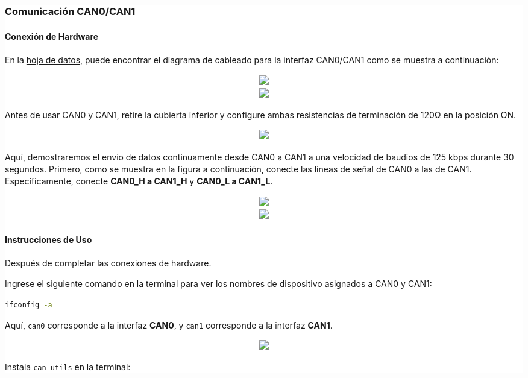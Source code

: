 ### Comunicación CAN0/CAN1

#### Conexión de Hardware

En la [hoja de datos](https://files.seeedstudio.com/products/NVIDIA-Jetson/reComputer_mini_datasheet_V1.0.pdf), puede encontrar el diagrama de cableado para la interfaz CAN0/CAN1 como se muestra a continuación:
<div align="center">
  <img width ="800" src="https://files.seeedstudio.com/wiki/recomputer_mini/can1-datasheet.png"/>
</div>

<div align="center">
  <img width ="800" src="https://files.seeedstudio.com/wiki/recomputer_mini/can0-datasheet.png"/>
</div>

Antes de usar CAN0 y CAN1, retire la cubierta inferior y configure ambas resistencias de terminación de 120Ω en la posición ON.
<div align="center">
    <img width={300}
     src="https://files.seeedstudio.com/wiki/robotics/Actuator/myactuator/7.png" />
</div>

Aquí, demostraremos el envío de datos continuamente desde CAN0 a CAN1 a una velocidad de baudios de 125 kbps durante 30 segundos.
Primero, como se muestra en la figura a continuación, conecte las líneas de señal de CAN0 a las de CAN1. Específicamente, conecte **CAN0_H a CAN1_H** y **CAN0_L a CAN1_L**.

<div align="center">
  <img width ="800" src="https://files.seeedstudio.com/wiki/recomputer_mini/CANdraw.jpg"/>
</div>
<div align="center">
  <img width ="800" src="https://files.seeedstudio.com/wiki/recomputer_mini/CAN0toCAN1.jpg"/>
</div>

#### Instrucciones de Uso

Después de completar las conexiones de hardware.

Ingrese el siguiente comando en la terminal para ver los nombres de dispositivo asignados a CAN0 y CAN1:

```bash
ifconfig -a
```

Aquí, `can0` corresponde a la interfaz **CAN0**, y `can1` corresponde a la interfaz **CAN1**.

<div align="center">
  <img width ="800" src="https://files.seeedstudio.com/wiki/recomputer_mini/can_express.jpg"/>
</div>

Instala `can-utils` en la terminal:
